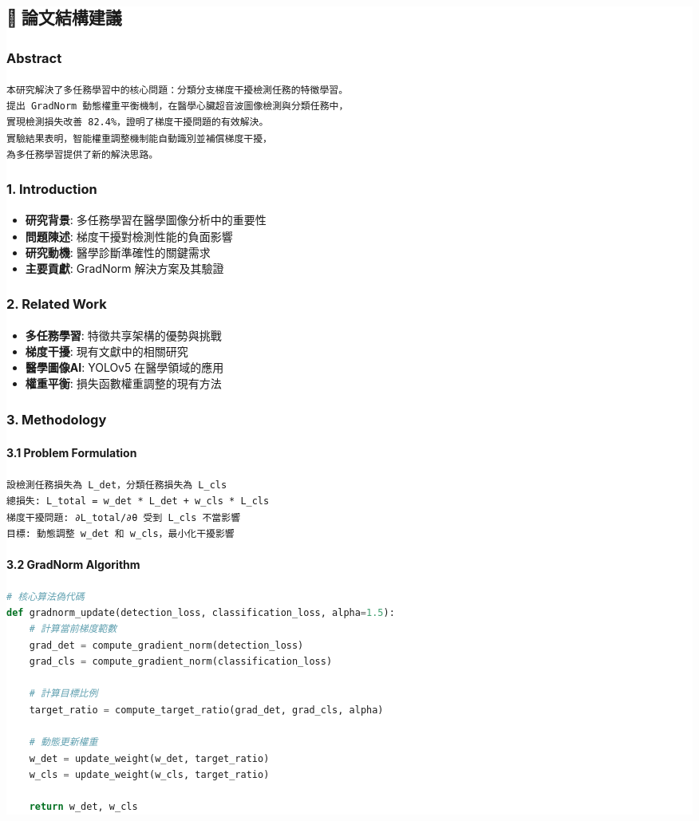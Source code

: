 
## 📝 論文結構建議

### **Abstract**
```
本研究解決了多任務學習中的核心問題：分類分支梯度干擾檢測任務的特徵學習。
提出 GradNorm 動態權重平衡機制，在醫學心臟超音波圖像檢測與分類任務中，
實現檢測損失改善 82.4%，證明了梯度干擾問題的有效解決。
實驗結果表明，智能權重調整機制能自動識別並補償梯度干擾，
為多任務學習提供了新的解決思路。
```

### **1. Introduction**
- **研究背景**: 多任務學習在醫學圖像分析中的重要性
- **問題陳述**: 梯度干擾對檢測性能的負面影響
- **研究動機**: 醫學診斷準確性的關鍵需求
- **主要貢獻**: GradNorm 解決方案及其驗證

### **2. Related Work**
- **多任務學習**: 特徵共享架構的優勢與挑戰
- **梯度干擾**: 現有文獻中的相關研究
- **醫學圖像AI**: YOLOv5 在醫學領域的應用
- **權重平衡**: 損失函數權重調整的現有方法

### **3. Methodology**

#### **3.1 Problem Formulation**
```
設檢測任務損失為 L_det，分類任務損失為 L_cls
總損失: L_total = w_det * L_det + w_cls * L_cls
梯度干擾問題: ∂L_total/∂θ 受到 L_cls 不當影響
目標: 動態調整 w_det 和 w_cls，最小化干擾影響
```

#### **3.2 GradNorm Algorithm**
```python
# 核心算法偽代碼
def gradnorm_update(detection_loss, classification_loss, alpha=1.5):
    # 計算當前梯度範數
    grad_det = compute_gradient_norm(detection_loss)
    grad_cls = compute_gradient_norm(classification_loss)
    
    # 計算目標比例
    target_ratio = compute_target_ratio(grad_det, grad_cls, alpha)
    
    # 動態更新權重
    w_det = update_weight(w_det, target_ratio)
    w_cls = update_weight(w_cls, target_ratio)
    
    return w_det, w_cls
```
